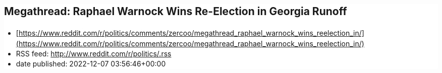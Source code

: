 ## Megathread: Raphael Warnock Wins Re-Election in Georgia Runoff
 - [https://www.reddit.com/r/politics/comments/zercoo/megathread_raphael_warnock_wins_reelection_in/](https://www.reddit.com/r/politics/comments/zercoo/megathread_raphael_warnock_wins_reelection_in/)
 - RSS feed: http://www.reddit.com/r/politics/.rss
 - date published: 2022-12-07 03:56:46+00:00
